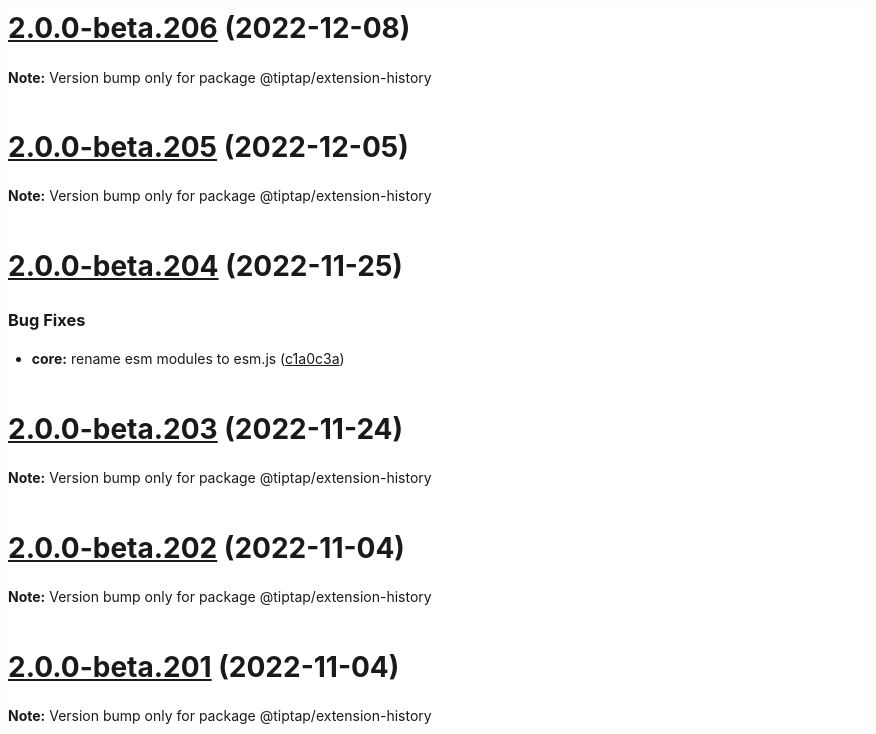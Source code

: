


# [2.0.0-beta.206](https://github.com/ueberdosis/tiptap/compare/v2.0.0-beta.205...v2.0.0-beta.206) (2022-12-08)

**Note:** Version bump only for package @tiptap/extension-history





# [2.0.0-beta.205](https://github.com/ueberdosis/tiptap/compare/v2.0.0-beta.204...v2.0.0-beta.205) (2022-12-05)

**Note:** Version bump only for package @tiptap/extension-history





# [2.0.0-beta.204](https://github.com/ueberdosis/tiptap/compare/v2.0.0-beta.203...v2.0.0-beta.204) (2022-11-25)


### Bug Fixes

* **core:** rename esm modules to esm.js ([c1a0c3a](https://github.com/ueberdosis/tiptap/commit/c1a0c3ae43baac9dd5ed90903d3a0d4eaeea7702))





# [2.0.0-beta.203](https://github.com/ueberdosis/tiptap/compare/v2.0.0-beta.202...v2.0.0-beta.203) (2022-11-24)

**Note:** Version bump only for package @tiptap/extension-history





# [2.0.0-beta.202](https://github.com/ueberdosis/tiptap/compare/v2.0.0-beta.201...v2.0.0-beta.202) (2022-11-04)

**Note:** Version bump only for package @tiptap/extension-history





# [2.0.0-beta.201](https://github.com/ueberdosis/tiptap/compare/v2.0.0-beta.200...v2.0.0-beta.201) (2022-11-04)

**Note:** Version bump only for package @tiptap/extension-history
